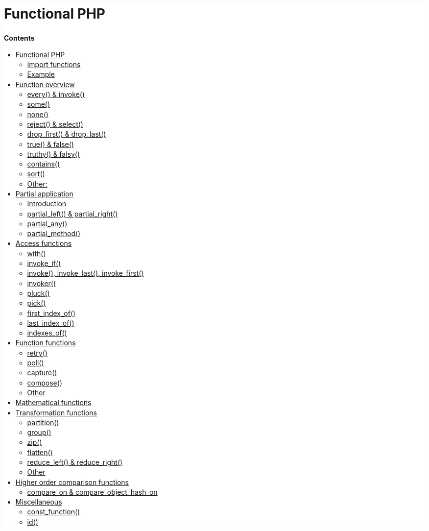 # Functional PHP



**Contents**

- [Functional PHP](#functional-php)
    - [Import functions](#import-functions)
    - [Example](#example)
- [Function overview](#function-overview)
  - [every() & invoke()](#every--invoke)
  - [some()](#some)
  - [none()](#none)
  - [reject() & select()](#reject--select)
  - [drop_first() & drop_last()](#drop_first--drop_last)
  - [true() & false()](#true--false)
  - [truthy() & falsy()](#truthy--falsy)
  - [contains()](#contains)
  - [sort()](#sort)
  - [Other:](#other)
- [Partial application](#partial-application)
  - [Introduction](#introduction)
  - [partial_left() & partial_right()](#partial_left--partial_right)
  - [partial_any()](#partial_any)
  - [partial_method()](#partial_method)
- [Access functions](#access-functions)
  - [with()](#with)
  - [invoke_if()](#invoke_if)
  - [invoke(), invoke_last(), invoke_first()](#invoke-invoke_last-invoke_first)
  - [invoker()](#invoker)
  - [pluck()](#pluck)
  - [pick()](#pick)
  - [first_index_of()](#first_index_of)
  - [last_index_of()](#last_index_of)
  - [indexes_of()](#indexes_of)
- [Function functions](#function-functions)
  - [retry()](#retry)
  - [poll()](#poll)
  - [capture()](#capture)
  - [compose()](#compose)
  - [Other](#other)
- [Mathematical functions](#mathematical-functions)
- [Transformation functions](#transformation-functions)
  - [partition()](#partition)
  - [group()](#group)
  - [zip()](#zip)
  - [flatten()](#flatten)
  - [reduce_left() & reduce_right()](#reduce_left--reduce_right)
  - [Other](#other-1)
- [Higher order comparison functions](#higher-order-comparison-functions)
  - [compare_on & compare_object_hash_on](#compare_on--compare_object_hash_on)
- [Miscellaneous](#miscellaneous)
  - [const_function()](#const_function)
  - [id()](#id)
